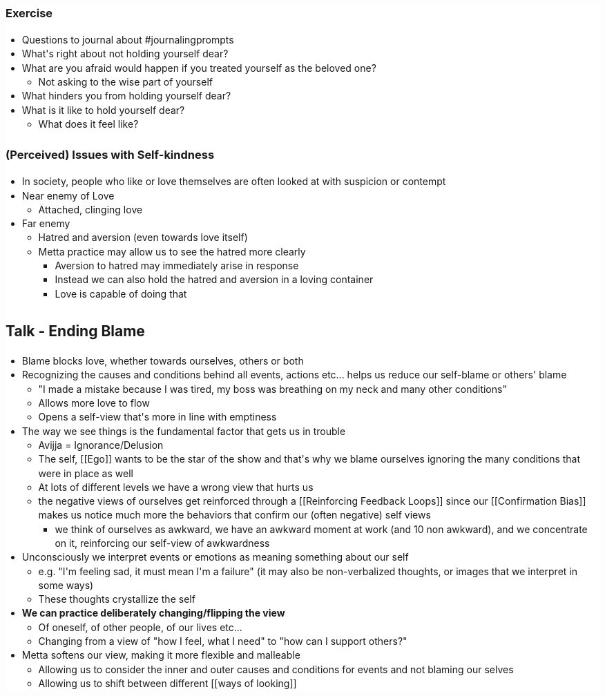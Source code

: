 ### Exercise
- Questions to journal about #journalingprompts 
- What's right about not holding yourself dear?
- What are you afraid would happen if you treated yourself as the beloved one?
	- Not asking to the wise part of yourself
- What hinders you from holding yourself dear?
- What is it like to hold yourself dear?
	- What does it feel like?

### (Perceived) Issues with Self-kindness
- In society, people who like or love themselves are often looked at with suspicion or contempt
- Near enemy of Love
	- Attached, clinging love
- Far enemy
	- Hatred and aversion (even towards love itself)
	- Metta practice may allow us to see the hatred more clearly
		- Aversion to hatred may immediately arise in response
		- Instead we can also hold the hatred and aversion in a loving container
		- Love is capable of doing that

## Talk - Ending Blame
- Blame blocks love, whether towards ourselves, others or both
- Recognizing the causes and conditions behind all events, actions etc... helps us reduce our self-blame or others' blame
	- "I made a mistake because I was tired, my boss was breathing on my neck and many other conditions"
	- Allows more love to flow
	- Opens a self-view that's more in line with emptiness
- The way we see things is the fundamental factor that gets us in trouble
	- Avijja = Ignorance/Delusion
	- The self, [[Ego]] wants to be the star of the show and that's why we blame ourselves ignoring the many conditions that were in place as well
	- At lots of different levels we have a wrong view that hurts us
	- the negative views of ourselves get reinforced through a [[Reinforcing Feedback Loops]] since our [[Confirmation Bias]] makes us notice much more the behaviors that confirm our (often negative) self views
		- we think of ourselves as awkward, we have an awkward moment at work (and 10 non awkward), and we concentrate on it, reinforcing our self-view of awkwardness  
- Unconsciously we interpret events or emotions as meaning something about our self
	- e.g. "I'm feeling sad, it must mean I'm a failure" (it may also be non-verbalized thoughts, or images that we interpret in some ways)
	- These thoughts crystallize the self
- **We can practice deliberately changing/flipping the view**
	- Of oneself, of other people, of our lives etc...
	- Changing from a view of "how I feel, what I need" to "how can I support others?"
- Metta softens our view, making it more flexible and malleable
	- Allowing us to consider the inner and outer causes and conditions for events and not blaming our selves
	- Allowing us to shift between different [[ways of looking]]
